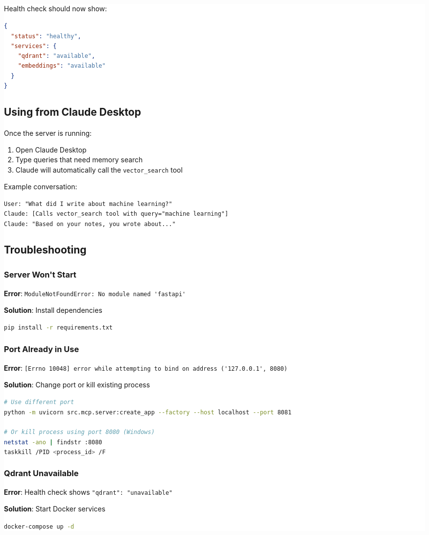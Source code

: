 Health check should now show:
```json
{
  "status": "healthy",
  "services": {
    "qdrant": "available",
    "embeddings": "available"
  }
}
```

## Using from Claude Desktop

Once the server is running:

1. Open Claude Desktop
2. Type queries that need memory search
3. Claude will automatically call the `vector_search` tool

Example conversation:
```
User: "What did I write about machine learning?"
Claude: [Calls vector_search tool with query="machine learning"]
Claude: "Based on your notes, you wrote about..."
```

## Troubleshooting

### Server Won't Start
**Error**: `ModuleNotFoundError: No module named 'fastapi'`

**Solution**: Install dependencies
```bash
pip install -r requirements.txt
```

### Port Already in Use
**Error**: `[Errno 10048] error while attempting to bind on address ('127.0.0.1', 8080)`

**Solution**: Change port or kill existing process
```bash
# Use different port
python -m uvicorn src.mcp.server:create_app --factory --host localhost --port 8081

# Or kill process using port 8080 (Windows)
netstat -ano | findstr :8080
taskkill /PID <process_id> /F
```

### Qdrant Unavailable
**Error**: Health check shows `"qdrant": "unavailable"`

**Solution**: Start Docker services
```bash
docker-compose up -d
```
